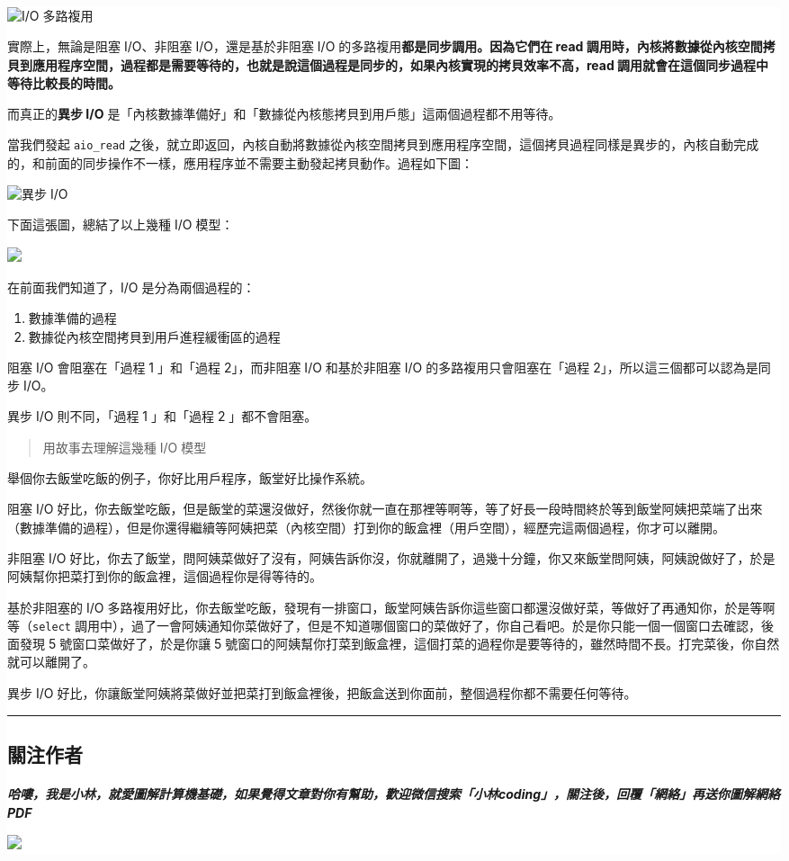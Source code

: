 ![I/O 多路複用](https://cdn.xiaolincoding.com/gh/xiaolincoder/ImageHost/%E6%93%8D%E4%BD%9C%E7%B3%BB%E7%BB%9F/%E6%96%87%E4%BB%B6%E7%B3%BB%E7%BB%9F/%E5%9F%BA%E4%BA%8E%E9%9D%9E%E9%98%BB%E5%A1%9E%20I_O%20%E7%9A%84%E5%A4%9A%E8%B7%AF%E5%A4%8D%E7%94%A8.png)


實際上，無論是阻塞 I/O、非阻塞 I/O，還是基於非阻塞 I/O 的多路複用**都是同步調用。因為它們在 read 調用時，內核將數據從內核空間拷貝到應用程序空間，過程都是需要等待的，也就是說這個過程是同步的，如果內核實現的拷貝效率不高，read 調用就會在這個同步過程中等待比較長的時間。**

而真正的**異步 I/O** 是「內核數據準備好」和「數據從內核態拷貝到用戶態」這兩個過程都不用等待。

當我們發起 `aio_read` 之後，就立即返回，內核自動將數據從內核空間拷貝到應用程序空間，這個拷貝過程同樣是異步的，內核自動完成的，和前面的同步操作不一樣，應用程序並不需要主動發起拷貝動作。過程如下圖：

![異步 I/O](https://cdn.xiaolincoding.com/gh/xiaolincoder/ImageHost/%E6%93%8D%E4%BD%9C%E7%B3%BB%E7%BB%9F/%E6%96%87%E4%BB%B6%E7%B3%BB%E7%BB%9F/%E5%BC%82%E6%AD%A5%20I_O.png)

下面這張圖，總結了以上幾種 I/O 模型：

![](https://cdn.xiaolincoding.com/gh/xiaolincoder/ImageHost/操作系統/文件系統/同步VS異步IO.png)


在前面我們知道了，I/O 是分為兩個過程的：

1. 數據準備的過程
2. 數據從內核空間拷貝到用戶進程緩衝區的過程

阻塞 I/O 會阻塞在「過程 1 」和「過程 2」，而非阻塞 I/O 和基於非阻塞 I/O 的多路複用只會阻塞在「過程 2」，所以這三個都可以認為是同步 I/O。

異步 I/O 則不同，「過程 1 」和「過程 2 」都不會阻塞。

> 用故事去理解這幾種 I/O 模型


舉個你去飯堂吃飯的例子，你好比用戶程序，飯堂好比操作系統。

阻塞 I/O 好比，你去飯堂吃飯，但是飯堂的菜還沒做好，然後你就一直在那裡等啊等，等了好長一段時間終於等到飯堂阿姨把菜端了出來（數據準備的過程），但是你還得繼續等阿姨把菜（內核空間）打到你的飯盒裡（用戶空間），經歷完這兩個過程，你才可以離開。


非阻塞 I/O 好比，你去了飯堂，問阿姨菜做好了沒有，阿姨告訴你沒，你就離開了，過幾十分鐘，你又來飯堂問阿姨，阿姨說做好了，於是阿姨幫你把菜打到你的飯盒裡，這個過程你是得等待的。

基於非阻塞的 I/O 多路複用好比，你去飯堂吃飯，發現有一排窗口，飯堂阿姨告訴你這些窗口都還沒做好菜，等做好了再通知你，於是等啊等（`select` 調用中），過了一會阿姨通知你菜做好了，但是不知道哪個窗口的菜做好了，你自己看吧。於是你只能一個一個窗口去確認，後面發現 5 號窗口菜做好了，於是你讓 5 號窗口的阿姨幫你打菜到飯盒裡，這個打菜的過程你是要等待的，雖然時間不長。打完菜後，你自然就可以離開了。

異步 I/O 好比，你讓飯堂阿姨將菜做好並把菜打到飯盒裡後，把飯盒送到你面前，整個過程你都不需要任何等待。

---

## 關注作者

***哈嘍，我是小林，就愛圖解計算機基礎，如果覺得文章對你有幫助，歡迎微信搜索「小林coding」，關注後，回覆「網絡」再送你圖解網絡 PDF***

![](https://cdn.xiaolincoding.com/gh/xiaolincoder/ImageHost3@main/其他/公眾號介紹.png)
